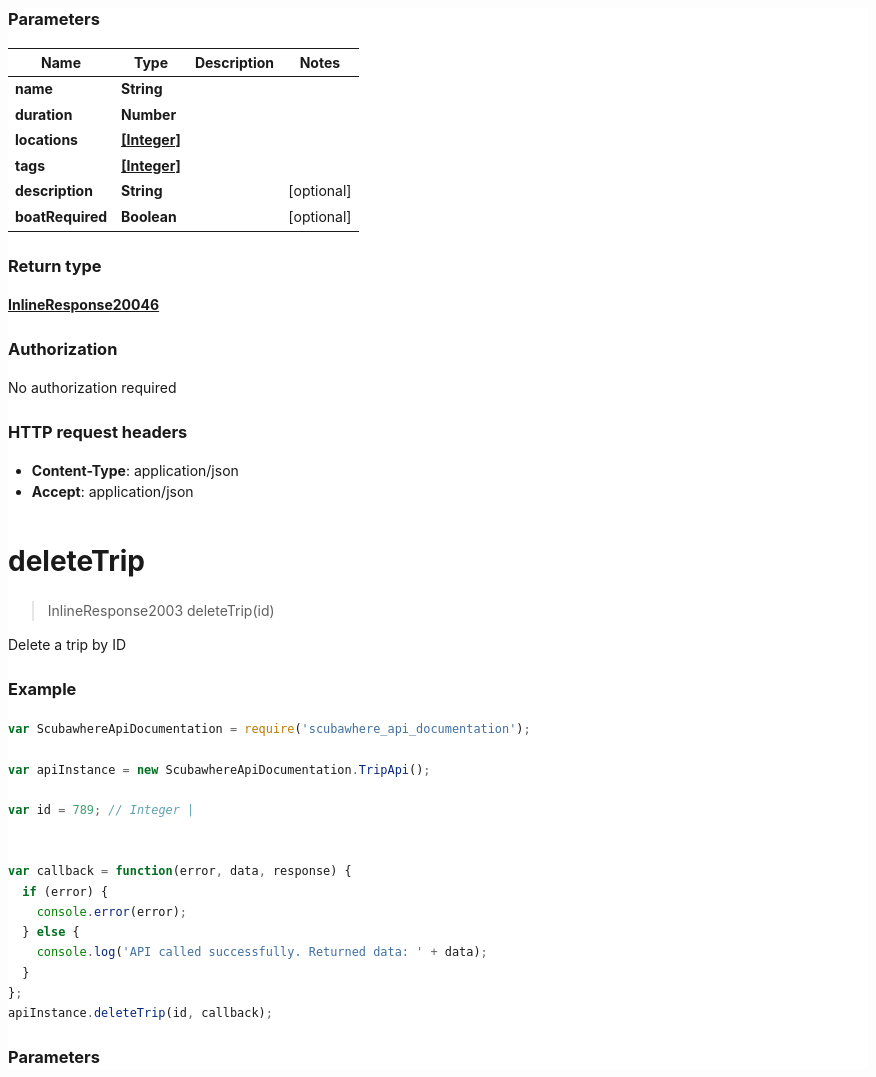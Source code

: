 ### Parameters

Name | Type | Description  | Notes
------------- | ------------- | ------------- | -------------
 **name** | **String**|  | 
 **duration** | **Number**|  | 
 **locations** | [**[Integer]**](Integer.md)|  | 
 **tags** | [**[Integer]**](Integer.md)|  | 
 **description** | **String**|  | [optional] 
 **boatRequired** | **Boolean**|  | [optional] 

### Return type

[**InlineResponse20046**](InlineResponse20046.md)

### Authorization

No authorization required

### HTTP request headers

 - **Content-Type**: application/json
 - **Accept**: application/json

<a name="deleteTrip"></a>
# **deleteTrip**
> InlineResponse2003 deleteTrip(id)

Delete a trip by ID

### Example
```javascript
var ScubawhereApiDocumentation = require('scubawhere_api_documentation');

var apiInstance = new ScubawhereApiDocumentation.TripApi();

var id = 789; // Integer | 


var callback = function(error, data, response) {
  if (error) {
    console.error(error);
  } else {
    console.log('API called successfully. Returned data: ' + data);
  }
};
apiInstance.deleteTrip(id, callback);
```

### Parameters
